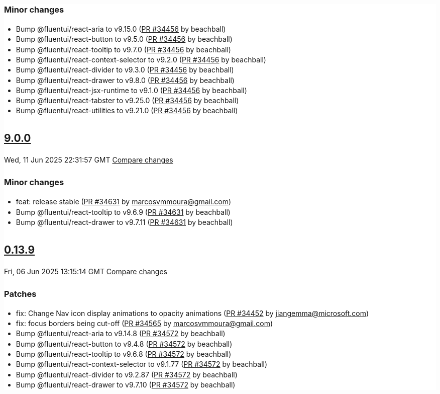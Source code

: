 ### Minor changes

- Bump @fluentui/react-aria to v9.15.0 ([PR #34456](https://github.com/microsoft/fluentui/pull/34456) by beachball)
- Bump @fluentui/react-button to v9.5.0 ([PR #34456](https://github.com/microsoft/fluentui/pull/34456) by beachball)
- Bump @fluentui/react-tooltip to v9.7.0 ([PR #34456](https://github.com/microsoft/fluentui/pull/34456) by beachball)
- Bump @fluentui/react-context-selector to v9.2.0 ([PR #34456](https://github.com/microsoft/fluentui/pull/34456) by beachball)
- Bump @fluentui/react-divider to v9.3.0 ([PR #34456](https://github.com/microsoft/fluentui/pull/34456) by beachball)
- Bump @fluentui/react-drawer to v9.8.0 ([PR #34456](https://github.com/microsoft/fluentui/pull/34456) by beachball)
- Bump @fluentui/react-jsx-runtime to v9.1.0 ([PR #34456](https://github.com/microsoft/fluentui/pull/34456) by beachball)
- Bump @fluentui/react-tabster to v9.25.0 ([PR #34456](https://github.com/microsoft/fluentui/pull/34456) by beachball)
- Bump @fluentui/react-utilities to v9.21.0 ([PR #34456](https://github.com/microsoft/fluentui/pull/34456) by beachball)

## [9.0.0](https://github.com/microsoft/fluentui/tree/@fluentui/react-nav_v9.0.0)

Wed, 11 Jun 2025 22:31:57 GMT 
[Compare changes](https://github.com/microsoft/fluentui/compare/@fluentui/react-nav-preview_v0.13.9..@fluentui/react-nav_v9.0.0)

### Minor changes

- feat: release stable ([PR #34631](https://github.com/microsoft/fluentui/pull/34631) by marcosvmmoura@gmail.com)
- Bump @fluentui/react-tooltip to v9.6.9 ([PR #34631](https://github.com/microsoft/fluentui/pull/34631) by beachball)
- Bump @fluentui/react-drawer to v9.7.11 ([PR #34631](https://github.com/microsoft/fluentui/pull/34631) by beachball)

## [0.13.9](https://github.com/microsoft/fluentui/tree/@fluentui/react-nav-preview_v0.13.9)

Fri, 06 Jun 2025 13:15:14 GMT
[Compare changes](https://github.com/microsoft/fluentui/compare/@fluentui/react-nav-preview_v0.13.8..@fluentui/react-nav-preview_v0.13.9)

### Patches

- fix: Change Nav icon display animations to opacity animations ([PR #34452](https://github.com/microsoft/fluentui/pull/34452) by jiangemma@microsoft.com)
- fix: focus borders being cut-off ([PR #34565](https://github.com/microsoft/fluentui/pull/34565) by marcosvmmoura@gmail.com)
- Bump @fluentui/react-aria to v9.14.8 ([PR #34572](https://github.com/microsoft/fluentui/pull/34572) by beachball)
- Bump @fluentui/react-button to v9.4.8 ([PR #34572](https://github.com/microsoft/fluentui/pull/34572) by beachball)
- Bump @fluentui/react-tooltip to v9.6.8 ([PR #34572](https://github.com/microsoft/fluentui/pull/34572) by beachball)
- Bump @fluentui/react-context-selector to v9.1.77 ([PR #34572](https://github.com/microsoft/fluentui/pull/34572) by beachball)
- Bump @fluentui/react-divider to v9.2.87 ([PR #34572](https://github.com/microsoft/fluentui/pull/34572) by beachball)
- Bump @fluentui/react-drawer to v9.7.10 ([PR #34572](https://github.com/microsoft/fluentui/pull/34572) by beachball)